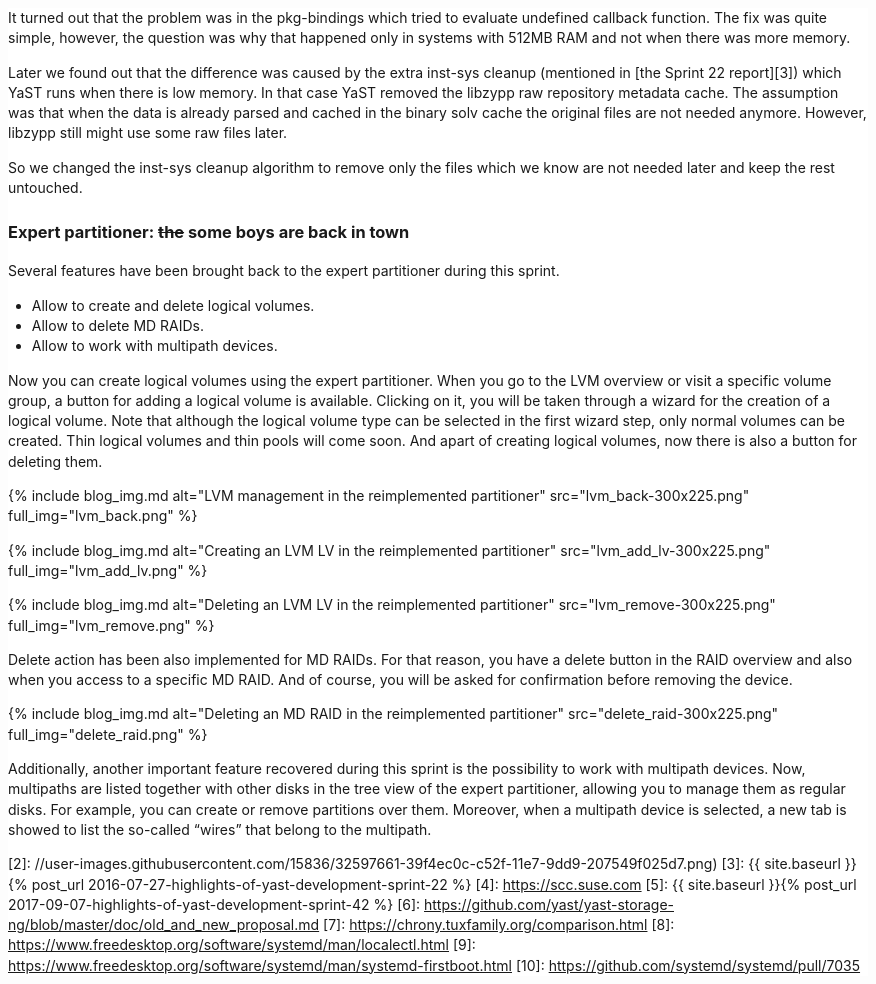 It turned out that the problem was in the pkg-bindings which tried to
evaluate undefined callback function. The fix was quite simple, however,
the question was why that happened only in systems with 512MB RAM and
not when there was more memory.

Later we found out that the difference was caused by the extra inst-sys
cleanup (mentioned in [the Sprint 22 report][3]) which YaST runs when
there is low memory. In that case YaST removed the libzypp raw
repository metadata cache. The assumption was that when the data is
already parsed and cached in the binary solv cache the original files
are not needed anymore. However, libzypp still might use some raw files
later.

So we changed the inst-sys cleanup algorithm to remove only the files
which we know are not needed later and keep the rest untouched.

### Expert partitioner: <del>the</del> some boys are back in town

Several features have been brought back to the expert partitioner during
this sprint.

* Allow to create and delete logical volumes.
* Allow to delete MD RAIDs.
* Allow to work with multipath devices.

Now you can create logical volumes using the expert partitioner. When
you go to the LVM overview or visit a specific volume group, a button
for adding a logical volume is available. Clicking on it, you will be
taken through a wizard for the creation of a logical volume. Note that
although the logical volume type can be selected in the first wizard
step, only normal volumes can be created. Thin logical volumes and thin
pools will come soon. And apart of creating logical volumes, now there
is also a button for deleting them.

{% include blog_img.md alt="LVM management in the reimplemented partitioner"
src="lvm_back-300x225.png" full_img="lvm_back.png" %}

{% include blog_img.md alt="Creating an LVM LV in the reimplemented partitioner"
src="lvm_add_lv-300x225.png" full_img="lvm_add_lv.png" %}

{% include blog_img.md alt="Deleting an LVM LV in the reimplemented partitioner"
src="lvm_remove-300x225.png" full_img="lvm_remove.png" %}

Delete action has been also implemented for MD RAIDs. For that reason,
you have a delete button in the RAID overview and also when you access
to a specific MD RAID. And of course, you will be asked for confirmation
before removing the device.

{% include blog_img.md alt="Deleting an MD RAID in the reimplemented partitioner"
src="delete_raid-300x225.png" full_img="delete_raid.png" %}

Additionally, another important feature recovered during this sprint is
the possibility to work with multipath devices. Now, multipaths are
listed together with other disks in the tree view of the expert
partitioner, allowing you to manage them as regular disks. For example,
you can create or remove partitions over them. Moreover, when a
multipath device is selected, a new tab is showed to list the so-called
“wires” that belong to the multipath.


[1]: https://hackweek.suse.com/
[2]: //user-images.githubusercontent.com/15836/32597661-39f4ec0c-c52f-11e7-9dd9-207549f025d7.png)
[3]: {{ site.baseurl }}{% post_url 2016-07-27-highlights-of-yast-development-sprint-22 %}
[4]: https://scc.suse.com
[5]: {{ site.baseurl }}{% post_url 2017-09-07-highlights-of-yast-development-sprint-42 %}
[6]: https://github.com/yast/yast-storage-ng/blob/master/doc/old_and_new_proposal.md
[7]: https://chrony.tuxfamily.org/comparison.html
[8]: https://www.freedesktop.org/software/systemd/man/localectl.html
[9]: https://www.freedesktop.org/software/systemd/man/systemd-firstboot.html
[10]: https://github.com/systemd/systemd/pull/7035